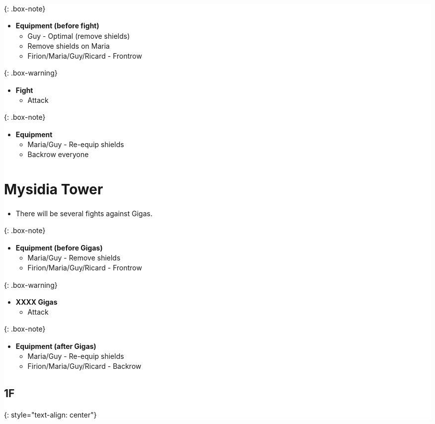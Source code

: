 {: .box-note}
* **Equipment (before fight)**
  * Guy - Optimal (remove shields)
  * Remove shields on Maria
  * Firion/Maria/Guy/Ricard - Frontrow

{: .box-warning}
* **Fight**
  * Attack

{: .box-note}
* **Equipment**
  * Maria/Guy - Re-equip shields
  * Backrow everyone

# Mysidia Tower

* There will be several fights against Gigas. 

{: .box-note}
* **Equipment (before Gigas)**
  * Maria/Guy - Remove shields
  * Firion/Maria/Guy/Ricard - Frontrow

{: .box-warning}
* **XXXX Gigas**
  * Attack

{: .box-note}
* **Equipment (after Gigas)**
  * Maria/Guy - Re-equip shields
  * Firion/Maria/Guy/Ricard - Backrow

## 1F

{: style="text-align: center"}